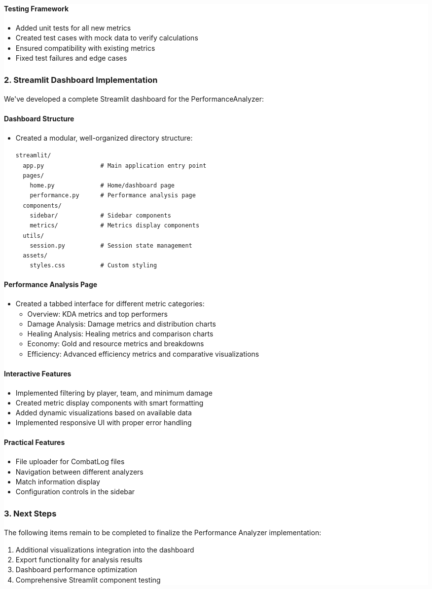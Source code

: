 #### Testing Framework
- Added unit tests for all new metrics
- Created test cases with mock data to verify calculations
- Ensured compatibility with existing metrics
- Fixed test failures and edge cases

### 2. Streamlit Dashboard Implementation

We've developed a complete Streamlit dashboard for the PerformanceAnalyzer:

#### Dashboard Structure
- Created a modular, well-organized directory structure:
  ```
  streamlit/
    app.py                # Main application entry point
    pages/
      home.py             # Home/dashboard page
      performance.py      # Performance analysis page
    components/
      sidebar/            # Sidebar components
      metrics/            # Metrics display components
    utils/
      session.py          # Session state management
    assets/
      styles.css          # Custom styling
  ```

#### Performance Analysis Page
- Created a tabbed interface for different metric categories:
  - Overview: KDA metrics and top performers
  - Damage Analysis: Damage metrics and distribution charts
  - Healing Analysis: Healing metrics and comparison charts
  - Economy: Gold and resource metrics and breakdowns
  - Efficiency: Advanced efficiency metrics and comparative visualizations

#### Interactive Features
- Implemented filtering by player, team, and minimum damage
- Created metric display components with smart formatting
- Added dynamic visualizations based on available data
- Implemented responsive UI with proper error handling

#### Practical Features
- File uploader for CombatLog files
- Navigation between different analyzers
- Match information display
- Configuration controls in the sidebar

### 3. Next Steps

The following items remain to be completed to finalize the Performance Analyzer implementation:

1. Additional visualizations integration into the dashboard
2. Export functionality for analysis results
3. Dashboard performance optimization
4. Comprehensive Streamlit component testing
